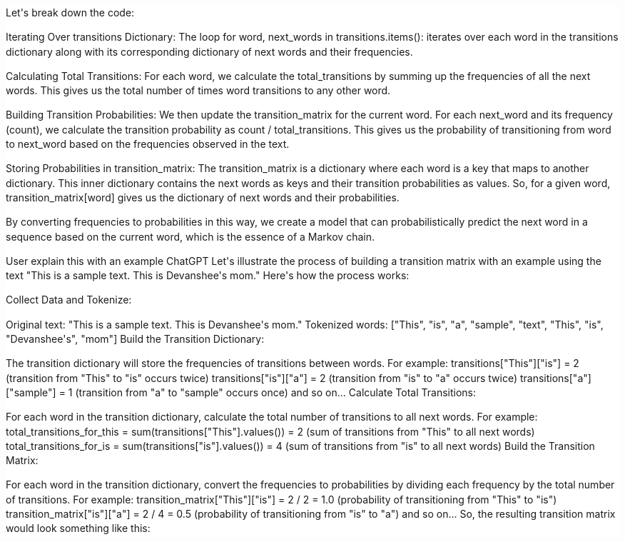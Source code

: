 
Let's break down the code:

Iterating Over transitions Dictionary: The loop for word, next_words in transitions.items(): iterates over each word in the transitions dictionary along with its corresponding dictionary of next words and their frequencies.

Calculating Total Transitions: For each word, we calculate the total_transitions by summing up the frequencies of all the next words. This gives us the total number of times word transitions to any other word.

Building Transition Probabilities: We then update the transition_matrix for the current word. For each next_word and its frequency (count), we calculate the transition probability as count / total_transitions. This gives us the probability of transitioning from word to next_word based on the frequencies observed in the text.

Storing Probabilities in transition_matrix: The transition_matrix is a dictionary where each word is a key that maps to another dictionary. This inner dictionary contains the next words as keys and their transition probabilities as values. So, for a given word, transition_matrix[word] gives us the dictionary of next words and their probabilities.

By converting frequencies to probabilities in this way, we create a model that can probabilistically predict the next word in a sequence based on the current word, which is the essence of a Markov chain.

User
explain this with an example
ChatGPT
Let's illustrate the process of building a transition matrix with an example using the text "This is a sample text. This is Devanshee's mom." Here's how the process works:

Collect Data and Tokenize:

Original text: "This is a sample text. This is Devanshee's mom."
Tokenized words: ["This", "is", "a", "sample", "text", "This", "is", "Devanshee's", "mom"]
Build the Transition Dictionary:

The transition dictionary will store the frequencies of transitions between words. For example:
transitions["This"]["is"] = 2 (transition from "This" to "is" occurs twice)
transitions["is"]["a"] = 2 (transition from "is" to "a" occurs twice)
transitions["a"]["sample"] = 1 (transition from "a" to "sample" occurs once)
and so on...
Calculate Total Transitions:

For each word in the transition dictionary, calculate the total number of transitions to all next words. For example:
total_transitions_for_this = sum(transitions["This"].values()) = 2 (sum of transitions from "This" to all next words)
total_transitions_for_is = sum(transitions["is"].values()) = 4 (sum of transitions from "is" to all next words)
Build the Transition Matrix:

For each word in the transition dictionary, convert the frequencies to probabilities by dividing each frequency by the total number of transitions. For example:
transition_matrix["This"]["is"] = 2 / 2 = 1.0 (probability of transitioning from "This" to "is")
transition_matrix["is"]["a"] = 2 / 4 = 0.5 (probability of transitioning from "is" to "a")
and so on...
So, the resulting transition matrix would look something like this:
